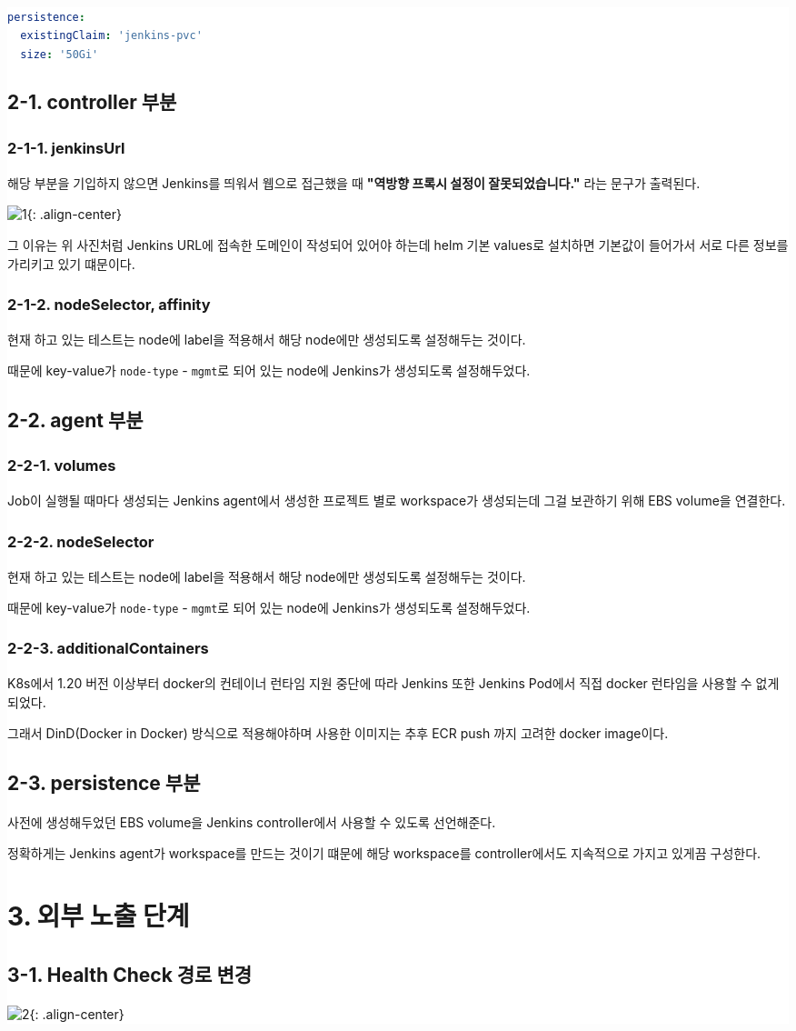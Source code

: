 ```yaml
persistence:
  existingClaim: 'jenkins-pvc'
  size: '50Gi'
```

## 2-1. controller 부분

### 2-1-1. jenkinsUrl

해당 부분을 기입하지 않으면 Jenkins를 띄워서 웹으로 접근했을 때 **"역방향 프록시 설정이 잘못되었습니다."** 라는 문구가 출력된다.

![1](https://github.com/user-attachments/assets/718b039c-a8bb-4590-8fff-dd01be9f9878){: .align-center}

그 이유는 위 사진처럼 Jenkins URL에 접속한 도메인이 작성되어 있어야 하는데 helm 기본 values로 설치하면 기본값이 들어가서 서로 다른 정보를 가리키고 있기 떄문이다.

### 2-1-2. nodeSelector, affinity

현재 하고 있는 테스트는 node에 label을 적용해서 해당 node에만 생성되도록 설정해두는 것이다.

때문에 key-value가 `node-type` - `mgmt`로 되어 있는 node에 Jenkins가 생성되도록 설정해두었다.

## 2-2. agent 부분

### 2-2-1. volumes

Job이 실행될 때마다 생성되는 Jenkins agent에서 생성한 프로젝트 별로 workspace가 생성되는데 그걸 보관하기 위해 EBS volume을 연결한다.

### 2-2-2. nodeSelector

현재 하고 있는 테스트는 node에 label을 적용해서 해당 node에만 생성되도록 설정해두는 것이다.

때문에 key-value가 `node-type` - `mgmt`로 되어 있는 node에 Jenkins가 생성되도록 설정해두었다.

### 2-2-3. additionalContainers

K8s에서 1.20 버전 이상부터 docker의 컨테이너 런타임 지원 중단에 따라 Jenkins 또한 Jenkins Pod에서 직접 docker 런타임을 사용할 수 없게 되었다.

그래서 DinD(Docker in Docker) 방식으로 적용해야하며 사용한 이미지는 추후 ECR push 까지 고려한 docker image이다.

## 2-3. persistence 부분

사전에 생성해두었던 EBS volume을 Jenkins controller에서 사용할 수 있도록 선언해준다.

정확하게는 Jenkins agent가 workspace를 만드는 것이기 떄문에 해당 workspace를 controller에서도 지속적으로 가지고 있게끔 구성한다.

# 3. 외부 노출 단계

## 3-1. Health Check 경로 변경

![2](https://github.com/user-attachments/assets/ea210ec7-7c0d-45cc-86f2-1d1514c238d5){: .align-center}
